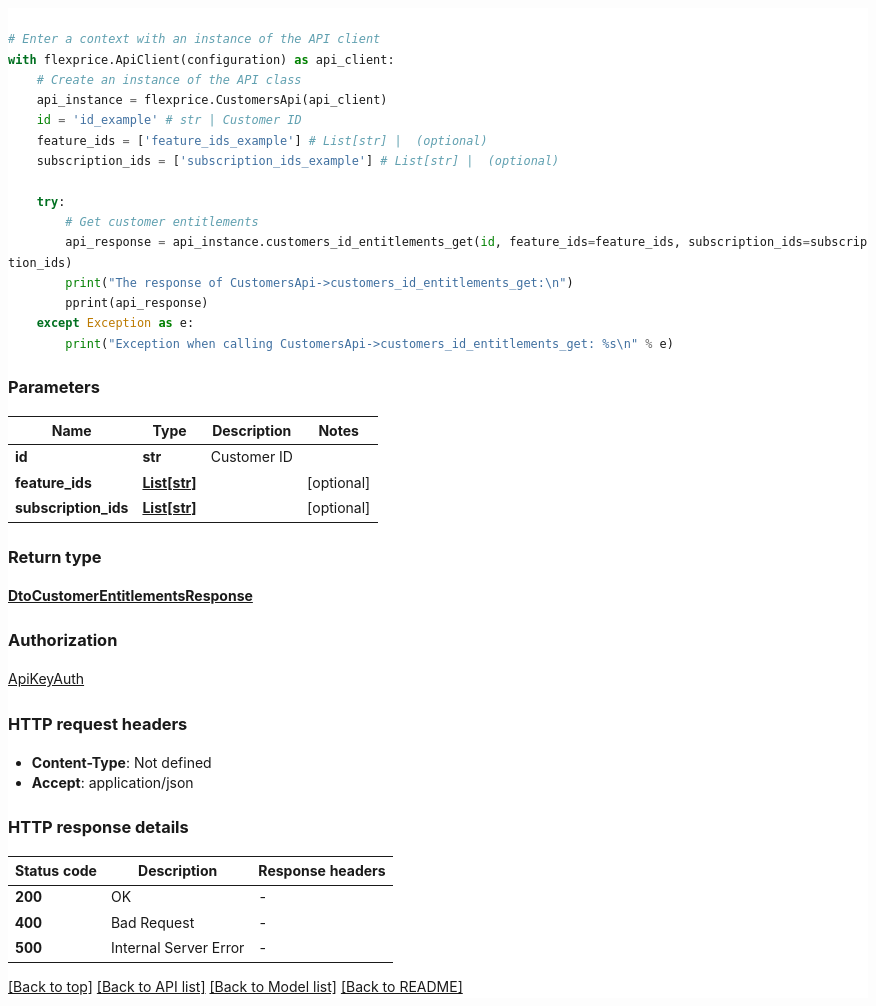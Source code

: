 ```python

# Enter a context with an instance of the API client
with flexprice.ApiClient(configuration) as api_client:
    # Create an instance of the API class
    api_instance = flexprice.CustomersApi(api_client)
    id = 'id_example' # str | Customer ID
    feature_ids = ['feature_ids_example'] # List[str] |  (optional)
    subscription_ids = ['subscription_ids_example'] # List[str] |  (optional)

    try:
        # Get customer entitlements
        api_response = api_instance.customers_id_entitlements_get(id, feature_ids=feature_ids, subscription_ids=subscription_ids)
        print("The response of CustomersApi->customers_id_entitlements_get:\n")
        pprint(api_response)
    except Exception as e:
        print("Exception when calling CustomersApi->customers_id_entitlements_get: %s\n" % e)
```



### Parameters


Name | Type | Description  | Notes
------------- | ------------- | ------------- | -------------
 **id** | **str**| Customer ID | 
 **feature_ids** | [**List[str]**](str.md)|  | [optional] 
 **subscription_ids** | [**List[str]**](str.md)|  | [optional] 

### Return type

[**DtoCustomerEntitlementsResponse**](DtoCustomerEntitlementsResponse.md)

### Authorization

[ApiKeyAuth](../README.md#ApiKeyAuth)

### HTTP request headers

 - **Content-Type**: Not defined
 - **Accept**: application/json

### HTTP response details

| Status code | Description | Response headers |
|-------------|-------------|------------------|
**200** | OK |  -  |
**400** | Bad Request |  -  |
**500** | Internal Server Error |  -  |

[[Back to top]](#) [[Back to API list]](../README.md#documentation-for-api-endpoints) [[Back to Model list]](../README.md#documentation-for-models) [[Back to README]](../README.md)
